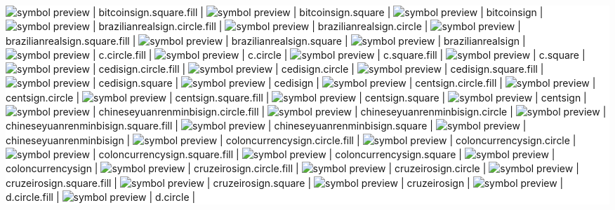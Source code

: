 ![symbol preview](<../svg/Monochrome=bitcoinsign.square.fill.svg>) | bitcoinsign.square.fill | 
![symbol preview](<../svg/Monochrome=bitcoinsign.square.svg>) | bitcoinsign.square | 
![symbol preview](<../svg/Monochrome=bitcoinsign.svg>) | bitcoinsign | 
![symbol preview](<../svg/Monochrome=brazilianrealsign.circle.fill.svg>) | brazilianrealsign.circle.fill | 
![symbol preview](<../svg/Monochrome=brazilianrealsign.circle.svg>) | brazilianrealsign.circle | 
![symbol preview](<../svg/Monochrome=brazilianrealsign.square.fill.svg>) | brazilianrealsign.square.fill | 
![symbol preview](<../svg/Monochrome=brazilianrealsign.square.svg>) | brazilianrealsign.square | 
![symbol preview](<../svg/Monochrome=brazilianrealsign.svg>) | brazilianrealsign | 
![symbol preview](<../svg/Monochrome=c.circle.fill.svg>) | c.circle.fill | 
![symbol preview](<../svg/Monochrome=c.circle.svg>) | c.circle | 
![symbol preview](<../svg/Monochrome=c.square.fill.svg>) | c.square.fill | 
![symbol preview](<../svg/Monochrome=c.square.svg>) | c.square | 
![symbol preview](<../svg/Monochrome=cedisign.circle.fill.svg>) | cedisign.circle.fill | 
![symbol preview](<../svg/Monochrome=cedisign.circle.svg>) | cedisign.circle | 
![symbol preview](<../svg/Monochrome=cedisign.square.fill.svg>) | cedisign.square.fill | 
![symbol preview](<../svg/Monochrome=cedisign.square.svg>) | cedisign.square | 
![symbol preview](<../svg/Monochrome=cedisign.svg>) | cedisign | 
![symbol preview](<../svg/Monochrome=centsign.circle.fill.svg>) | centsign.circle.fill | 
![symbol preview](<../svg/Monochrome=centsign.circle.svg>) | centsign.circle | 
![symbol preview](<../svg/Monochrome=centsign.square.fill.svg>) | centsign.square.fill | 
![symbol preview](<../svg/Monochrome=centsign.square.svg>) | centsign.square | 
![symbol preview](<../svg/Monochrome=centsign.svg>) | centsign | 
![symbol preview](<../svg/Monochrome=chineseyuanrenminbisign.circle.fill.svg>) | chineseyuanrenminbisign.circle.fill | 
![symbol preview](<../svg/Monochrome=chineseyuanrenminbisign.circle.svg>) | chineseyuanrenminbisign.circle | 
![symbol preview](<../svg/Monochrome=chineseyuanrenminbisign.square.fill.svg>) | chineseyuanrenminbisign.square.fill | 
![symbol preview](<../svg/Monochrome=chineseyuanrenminbisign.square.svg>) | chineseyuanrenminbisign.square | 
![symbol preview](<../svg/Monochrome=chineseyuanrenminbisign.svg>) | chineseyuanrenminbisign | 
![symbol preview](<../svg/Monochrome=coloncurrencysign.circle.fill.svg>) | coloncurrencysign.circle.fill | 
![symbol preview](<../svg/Monochrome=coloncurrencysign.circle.svg>) | coloncurrencysign.circle | 
![symbol preview](<../svg/Monochrome=coloncurrencysign.square.fill.svg>) | coloncurrencysign.square.fill | 
![symbol preview](<../svg/Monochrome=coloncurrencysign.square.svg>) | coloncurrencysign.square | 
![symbol preview](<../svg/Monochrome=coloncurrencysign.svg>) | coloncurrencysign | 
![symbol preview](<../svg/Monochrome=cruzeirosign.circle.fill.svg>) | cruzeirosign.circle.fill | 
![symbol preview](<../svg/Monochrome=cruzeirosign.circle.svg>) | cruzeirosign.circle | 
![symbol preview](<../svg/Monochrome=cruzeirosign.square.fill.svg>) | cruzeirosign.square.fill | 
![symbol preview](<../svg/Monochrome=cruzeirosign.square.svg>) | cruzeirosign.square | 
![symbol preview](<../svg/Monochrome=cruzeirosign.svg>) | cruzeirosign | 
![symbol preview](<../svg/Monochrome=d.circle.fill.svg>) | d.circle.fill | 
![symbol preview](<../svg/Monochrome=d.circle.svg>) | d.circle | 